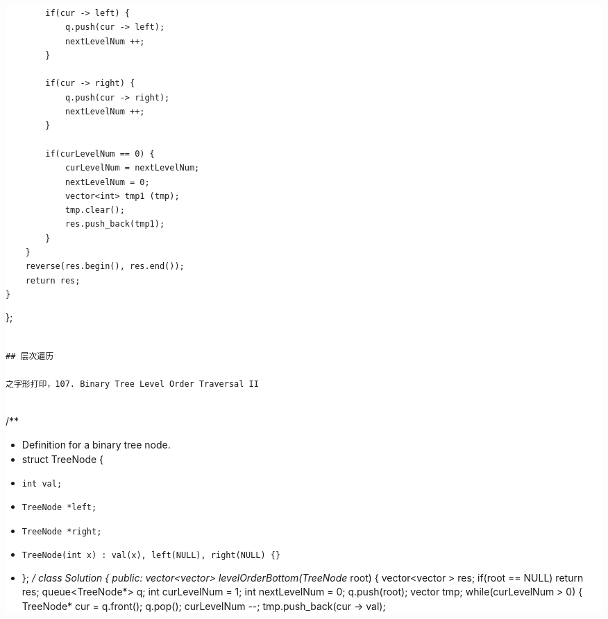             if(cur -> left) {
                q.push(cur -> left);
                nextLevelNum ++;
            }

            if(cur -> right) {
                q.push(cur -> right);
                nextLevelNum ++;
            }

            if(curLevelNum == 0) {
                curLevelNum = nextLevelNum;
                nextLevelNum = 0;
                vector<int> tmp1 (tmp);
                tmp.clear();
                res.push_back(tmp1);
            }
        }
        reverse(res.begin(), res.end());
        return res;
    }
};
```

## 层次遍历

之字形打印，107. Binary Tree Level Order Traversal II


```
/**
 * Definition for a binary tree node.
 * struct TreeNode {
 *     int val;
 *     TreeNode *left;
 *     TreeNode *right;
 *     TreeNode(int x) : val(x), left(NULL), right(NULL) {}
 * };
 */
class Solution {
public:
    vector<vector<int>> levelOrderBottom(TreeNode* root) {
        vector<vector<int> > res;
        if(root == NULL) return res;
        queue<TreeNode*> q;
        int curLevelNum = 1;
        int nextLevelNum = 0;
        q.push(root);
        vector<int> tmp;
        while(curLevelNum > 0) {
            TreeNode* cur = q.front();
            q.pop();
            curLevelNum --;
            tmp.push_back(cur -> val);
